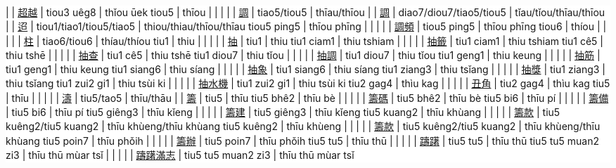 | | [超越](https://en.wiktionary.org/wiki/超越) | tiou3 uêg8 | thǐou ūek
tiou5 | thīou | | |
| | [調](https://en.wiktionary.org/wiki/調) | tiao5/tiou5 | thīau/thīou
| | [調](https://en.wiktionary.org/wiki/調) | diao7/diou7/tiao5/tiou5 | tǐau/tǐou/thīau/thīou
| | [迢](https://en.wiktionary.org/wiki/迢) | tiou1/tiao1/tiou5/tiao5 | thiou/thiau/thīou/thīau
tiou5 ping5 | thīou phīng | | |
| | [調頻](https://en.wiktionary.org/wiki/調頻) | tiou5 ping5 | thīou phīng
tiou6 | thíou | | |
| | [柱](https://en.wiktionary.org/wiki/柱) | tiao6/tiou6 | thíau/thíou
tiu1 | thiu | | |
| | [抽](https://en.wiktionary.org/wiki/抽) | tiu1 | thiu
tiu1 ciam1 | thiu tshiam | | |
| | [抽籤](https://en.wiktionary.org/wiki/抽籤) | tiu1 ciam1 | thiu tshiam
tiu1 cê5 | thiu tshē | | |
| | [抽查](https://en.wiktionary.org/wiki/抽查) | tiu1 cê5 | thiu tshē
tiu1 diou7 | thiu tǐou | | |
| | [抽調](https://en.wiktionary.org/wiki/抽調) | tiu1 diou7 | thiu tǐou
tiu1 geng1 | thiu keung | | |
| | [抽筋](https://en.wiktionary.org/wiki/抽筋) | tiu1 geng1 | thiu keung
tiu1 siang6 | thiu síang | | |
| | [抽象](https://en.wiktionary.org/wiki/抽象) | tiu1 siang6 | thiu síang
tiu1 ziang3 | thiu tsǐang | | |
| | [抽獎](https://en.wiktionary.org/wiki/抽獎) | tiu1 ziang3 | thiu tsǐang
tiu1 zui2 gi1 | thiu tsùi ki | | |
| | [抽水機](https://en.wiktionary.org/wiki/抽水機) | tiu1 zui2 gi1 | thiu tsùi ki
tiu2 gag4 | thìu kag | | |
| | [丑角](https://en.wiktionary.org/wiki/丑角) | tiu2 gag4 | thìu kag
tiu5 | thīu | | |
| | [濤](https://en.wiktionary.org/wiki/濤) | tiu5/tao5 | thīu/thāu
| | [籌](https://en.wiktionary.org/wiki/籌) | tiu5 | thīu
tiu5 bhê2 | thīu bè | | |
| | [籌碼](https://en.wiktionary.org/wiki/籌碼) | tiu5 bhê2 | thīu bè
tiu5 bi6 | thīu pí | | |
| | [籌備](https://en.wiktionary.org/wiki/籌備) | tiu5 bi6 | thīu pí
tiu5 giêng3 | thīu kǐeng | | |
| | [籌建](https://en.wiktionary.org/wiki/籌建) | tiu5 giêng3 | thīu kǐeng
tiu5 kuang2 | thīu khùang | | |
| | [籌款](https://en.wiktionary.org/wiki/籌款) | tiu5 kuêng2/tiu5 kuang2 | thīu khùeng/thīu khùang
tiu5 kuêng2 | thīu khùeng | | |
| | [籌款](https://en.wiktionary.org/wiki/籌款) | tiu5 kuêng2/tiu5 kuang2 | thīu khùeng/thīu khùang
tiu5 poin7 | thīu phǒih | | |
| | [籌辦](https://en.wiktionary.org/wiki/籌辦) | tiu5 poin7 | thīu phǒih
tiu5 tu5 | thīu thū | | |
| | [躊躇](https://en.wiktionary.org/wiki/躊躇) | tiu5 tu5 | thīu thū
tiu5 tu5 muan2 zi3 | thīu thū mùar tsǐ | | |
| | [躊躇滿志](https://en.wiktionary.org/wiki/躊躇滿志) | tiu5 tu5 muan2 zi3 | thīu thū mùar tsǐ